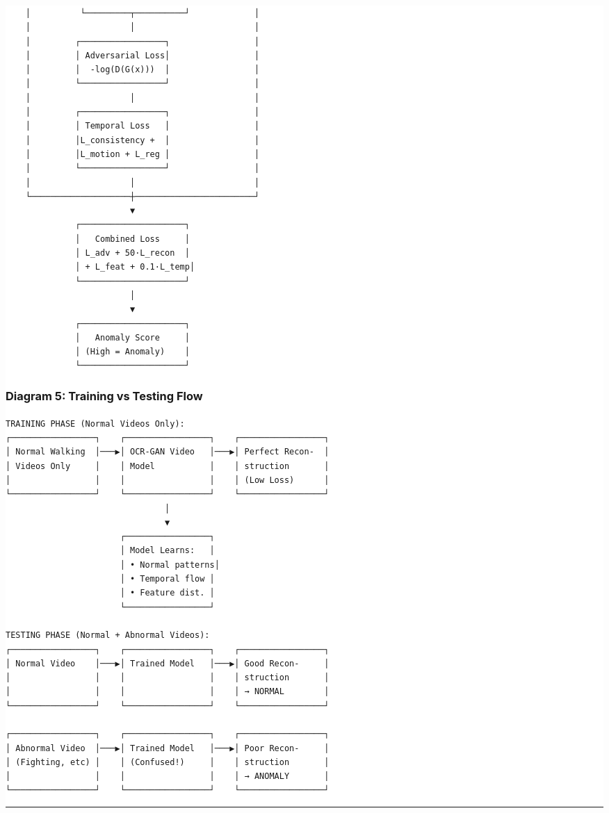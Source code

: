 ```
    │          └─────────┬──────────┘             │
    │                    │                        │
    │         ┌─────────────────┐                 │
    │         │ Adversarial Loss│                 │
    │         │  -log(D(G(x)))  │                 │
    │         └─────────────────┘                 │
    │                    │                        │
    │         ┌─────────────────┐                 │
    │         │ Temporal Loss   │                 │
    │         │L_consistency +  │                 │
    │         │L_motion + L_reg │                 │
    │         └─────────────────┘                 │
    │                    │                        │
    └────────────────────┼────────────────────────┘
                         ▼
              ┌─────────────────────┐
              │   Combined Loss     │
              │ L_adv + 50·L_recon  │
              │ + L_feat + 0.1·L_temp│
              └─────────────────────┘
                         │
                         ▼
              ┌─────────────────────┐
              │   Anomaly Score     │
              │ (High = Anomaly)    │
              └─────────────────────┘
```

### **Diagram 5: Training vs Testing Flow**

```
TRAINING PHASE (Normal Videos Only):
┌─────────────────┐    ┌─────────────────┐    ┌─────────────────┐
│ Normal Walking  │───▶│ OCR-GAN Video   │───▶│ Perfect Recon-  │
│ Videos Only     │    │ Model           │    │ struction       │
│                 │    │                 │    │ (Low Loss)      │
└─────────────────┘    └─────────────────┘    └─────────────────┘
                                │
                                ▼
                       ┌─────────────────┐
                       │ Model Learns:   │
                       │ • Normal patterns│
                       │ • Temporal flow │
                       │ • Feature dist. │
                       └─────────────────┘

TESTING PHASE (Normal + Abnormal Videos):
┌─────────────────┐    ┌─────────────────┐    ┌─────────────────┐
│ Normal Video    │───▶│ Trained Model   │───▶│ Good Recon-     │
│                 │    │                 │    │ struction       │
│                 │    │                 │    │ → NORMAL        │
└─────────────────┘    └─────────────────┘    └─────────────────┘

┌─────────────────┐    ┌─────────────────┐    ┌─────────────────┐
│ Abnormal Video  │───▶│ Trained Model   │───▶│ Poor Recon-     │
│ (Fighting, etc) │    │ (Confused!)     │    │ struction       │
│                 │    │                 │    │ → ANOMALY       │
└─────────────────┘    └─────────────────┘    └─────────────────┘
```

---